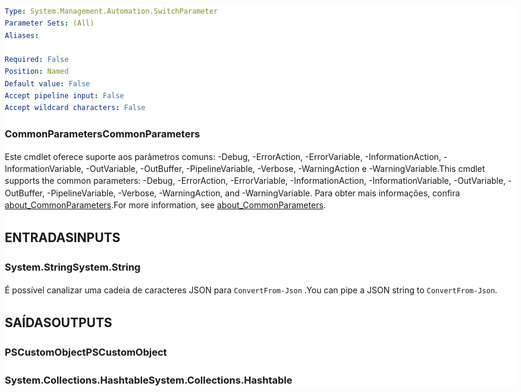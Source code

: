 ```yaml
Type: System.Management.Automation.SwitchParameter
Parameter Sets: (All)
Aliases:

Required: False
Position: Named
Default value: False
Accept pipeline input: False
Accept wildcard characters: False
```

### <span data-ttu-id="7b5b3-164">CommonParameters</span><span class="sxs-lookup"><span data-stu-id="7b5b3-164">CommonParameters</span></span>

<span data-ttu-id="7b5b3-165">Este cmdlet oferece suporte aos parâmetros comuns: -Debug, -ErrorAction, -ErrorVariable, -InformationAction, -InformationVariable, -OutVariable, -OutBuffer, -PipelineVariable, -Verbose, -WarningAction e -WarningVariable.</span><span class="sxs-lookup"><span data-stu-id="7b5b3-165">This cmdlet supports the common parameters: -Debug, -ErrorAction, -ErrorVariable, -InformationAction, -InformationVariable, -OutVariable, -OutBuffer, -PipelineVariable, -Verbose, -WarningAction, and -WarningVariable.</span></span> <span data-ttu-id="7b5b3-166">Para obter mais informações, confira [about_CommonParameters](https://go.microsoft.com/fwlink/?LinkID=113216).</span><span class="sxs-lookup"><span data-stu-id="7b5b3-166">For more information, see [about_CommonParameters](https://go.microsoft.com/fwlink/?LinkID=113216).</span></span>

## <span data-ttu-id="7b5b3-167">ENTRADAS</span><span class="sxs-lookup"><span data-stu-id="7b5b3-167">INPUTS</span></span>

### <span data-ttu-id="7b5b3-168">System.String</span><span class="sxs-lookup"><span data-stu-id="7b5b3-168">System.String</span></span>

<span data-ttu-id="7b5b3-169">É possível canalizar uma cadeia de caracteres JSON para `ConvertFrom-Json` .</span><span class="sxs-lookup"><span data-stu-id="7b5b3-169">You can pipe a JSON string to `ConvertFrom-Json`.</span></span>

## <span data-ttu-id="7b5b3-170">SAÍDAS</span><span class="sxs-lookup"><span data-stu-id="7b5b3-170">OUTPUTS</span></span>

### <span data-ttu-id="7b5b3-171">PSCustomObject</span><span class="sxs-lookup"><span data-stu-id="7b5b3-171">PSCustomObject</span></span>

### <span data-ttu-id="7b5b3-172">System.Collections.Hashtable</span><span class="sxs-lookup"><span data-stu-id="7b5b3-172">System.Collections.Hashtable</span></span>
